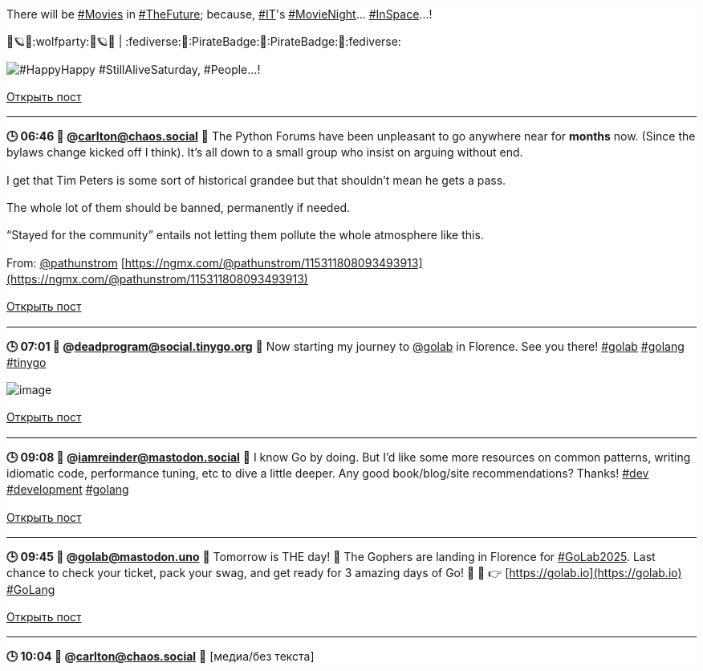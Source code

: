 There will be [#Movies](https://psiren.eu/tags/Movies) in [#TheFuture](https://psiren.eu/tags/TheFuture); because, [#IT](https://psiren.eu/tags/IT)'s [#MovieNight](https://psiren.eu/tags/MovieNight)... [#InSpace](https://psiren.eu/tags/InSpace)...!

🧙🪐🤖:wolfparty:🤖🪐🧙 | :fediverse:​🦹:PirateBadge:​🦄​:PirateBadge:​🦹:fediverse:

![#HappyHappy #StillAliveSaturday, #People...!](https://cdn.fosstodon.org/cache/media_attachments/files/115/314/542/481/728/610/original/763bdedacb597f96.png)

[Открыть пост](https://psiren.eu/@PSiReN/115314540954891693)

----
**🕒 06:46 👤 @carlton@chaos.social**
💬 The Python Forums have been unpleasant to go anywhere near for **months** now. (Since the bylaws change kicked off I think). It’s all down to a small group who insist on arguing without end. 

I get that Tim Peters is some sort of historical grandee but that shouldn’t mean he gets a pass. 

The whole lot of them should be banned, permanently if needed. 

“Stayed for the community” entails not letting them pollute the whole atmosphere like this. 

From: [@pathunstrom](https://ngmx.com/@pathunstrom)
[https://ngmx.com/@pathunstrom/115311808093493913](https://ngmx.com/@pathunstrom/115311808093493913)

[Открыть пост](https://chaos.social/@carlton/115314548562378321)

----
**🕒 07:01 👤 @deadprogram@social.tinygo.org**
💬 Now starting my journey to [@golab](https://mastodon.uno/@golab) in Florence. See you there!
[#golab](https://social.tinygo.org/tags/golab) [#golang](https://social.tinygo.org/tags/golang) [#tinygo](https://social.tinygo.org/tags/tinygo)

![image](https://cdn.fosstodon.org/cache/media_attachments/files/115/314/609/748/565/460/original/03de0cba38bb6063.jpg)

[Открыть пост](https://social.tinygo.org/@deadprogram/115314609499403257)

----
**🕒 09:08 👤 @iamreinder@mastodon.social**
💬 I know Go by doing. But I’d like some more resources on common patterns, writing idiomatic code, performance tuning, etc to dive a little deeper. Any good book/blog/site recommendations? Thanks! [#dev](https://mastodon.social/tags/dev) [#development](https://mastodon.social/tags/development) [#golang](https://mastodon.social/tags/golang)

[Открыть пост](https://mastodon.social/@iamreinder/115315106622563876)

----
**🕒 09:45 👤 @golab@mastodon.uno**
💬 Tomorrow is THE day! 🎉
The Gophers are landing in Florence for [#GoLab2025](https://mastodon.uno/tags/GoLab2025).
Last chance to check your ticket, pack your swag, and get ready for 3 amazing days of Go! 🐹 💫
👉 [https://golab.io](https://golab.io)
[#GoLang](https://mastodon.uno/tags/GoLang)

[Открыть пост](https://mastodon.uno/@golab/115315252054864898)

----
**🕒 10:04 👤 @carlton@chaos.social**
💬 [медиа/без текста]

